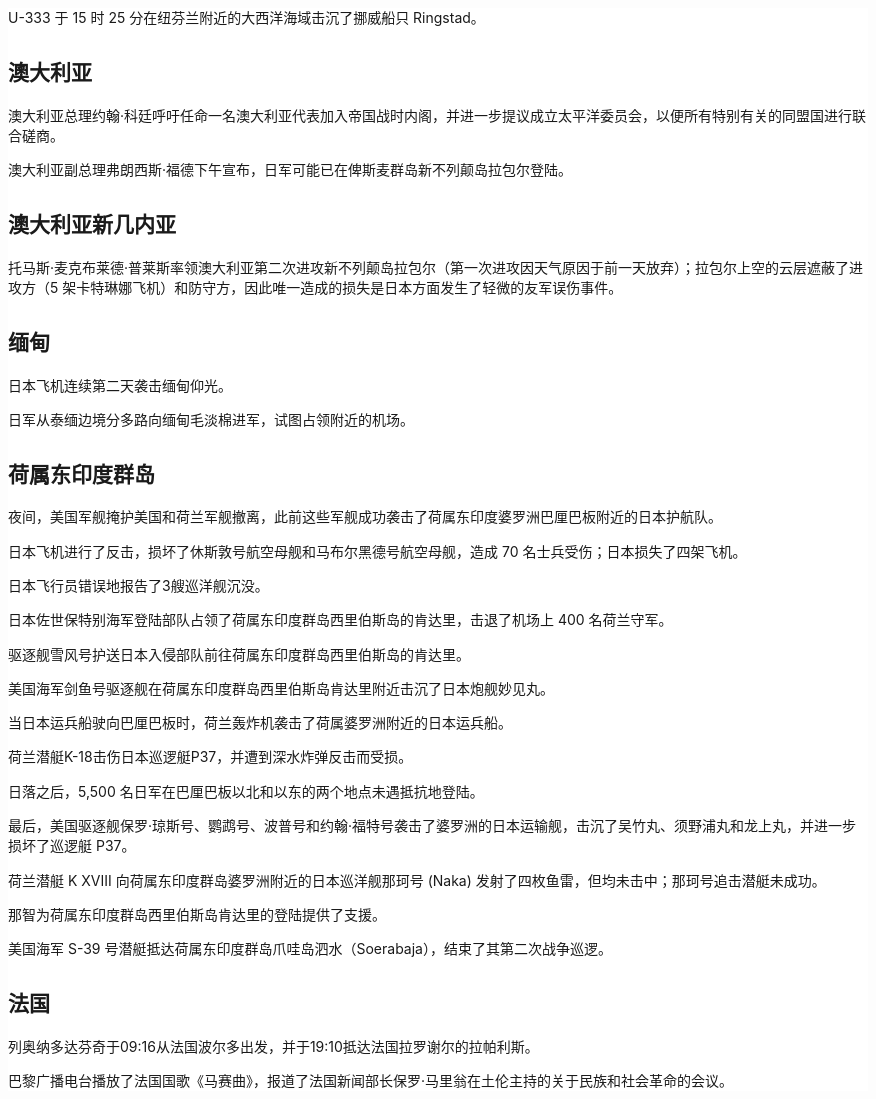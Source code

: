 U-333 于 15 时 25 分在纽芬兰附近的大西洋海域击沉了挪威船只 Ringstad。

## 澳大利亚

澳大利亚总理约翰·科廷呼吁任命一名澳大利亚代表加入帝国战时内阁，并进一步提议成立太平洋委员会，以便所有特别有关的同盟国进行联合磋商。

澳大利亚副总理弗朗西斯·福德下午宣布，日军可能已在俾斯麦群岛新不列颠岛拉包尔登陆。

## 澳大利亚新几内亚

托马斯·麦克布莱德·普莱斯率领澳大利亚第二次进攻新不列颠岛拉包尔（第一次进攻因天气原因于前一天放弃）；拉包尔上空的云层遮蔽了进攻方（5
架卡特琳娜飞机）和防守方，因此唯一造成的损失是日本方面发生了轻微的友军误伤事件。

## 缅甸

日本飞机连续第二天袭击缅甸仰光。

日军从泰缅边境分多路向缅甸毛淡棉进军，试图占领附近的机场。

## 荷属东印度群岛

夜间，美国军舰掩护美国和荷兰军舰撤离，此前这些军舰成功袭击了荷属东印度婆罗洲巴厘巴板附近的日本护航队。

日本飞机进行了反击，损坏了休斯敦号航空母舰和马布尔黑德号航空母舰，造成
70 名士兵受伤；日本损失了四架飞机。

日本飞行员错误地报告了3艘巡洋舰沉没。

日本佐世保特别海军登陆部队占领了荷属东印度群岛西里伯斯岛的肯达里，击退了机场上
400 名荷兰守军。

驱逐舰雪风号护送日本入侵部队前往荷属东印度群岛西里伯斯岛的肯达里。

美国海军剑鱼号驱逐舰在荷属东印度群岛西里伯斯岛肯达里附近击沉了日本炮舰妙见丸。

当日本运兵船驶向巴厘巴板时，荷兰轰炸机袭击了荷属婆罗洲附近的日本运兵船。

荷兰潜艇K-18击伤日本巡逻艇P37，并遭到深水炸弹反击而受损。

日落之后，5,500 名日军在巴厘巴板以北和以东的两个地点未遇抵抗地登陆。

最后，美国驱逐舰保罗·琼斯号、鹦鹉号、波普号和约翰·福特号袭击了婆罗洲的日本运输舰，击沉了吴竹丸、须野浦丸和龙上丸，并进一步损坏了巡逻艇
P37。

荷兰潜艇 K XVIII 向荷属东印度群岛婆罗洲附近的日本巡洋舰那珂号 (Naka)
发射了四枚鱼雷，但均未击中；那珂号追击潜艇未成功。

那智为荷属东印度群岛西里伯斯岛肯达里的登陆提供了支援。

美国海军 S-39
号潜艇抵达荷属东印度群岛爪哇岛泗水（Soerabaja），结束了其第二次战争巡逻。

## 法国

列奥纳多达芬奇于09:16从法国波尔多出发，并于19:10抵达法国拉罗谢尔的拉帕利斯。

巴黎广播电台播放了法国国歌《马赛曲》，报道了法国新闻部长保罗·马里翁在土伦主持的关于民族和社会革命的会议。
